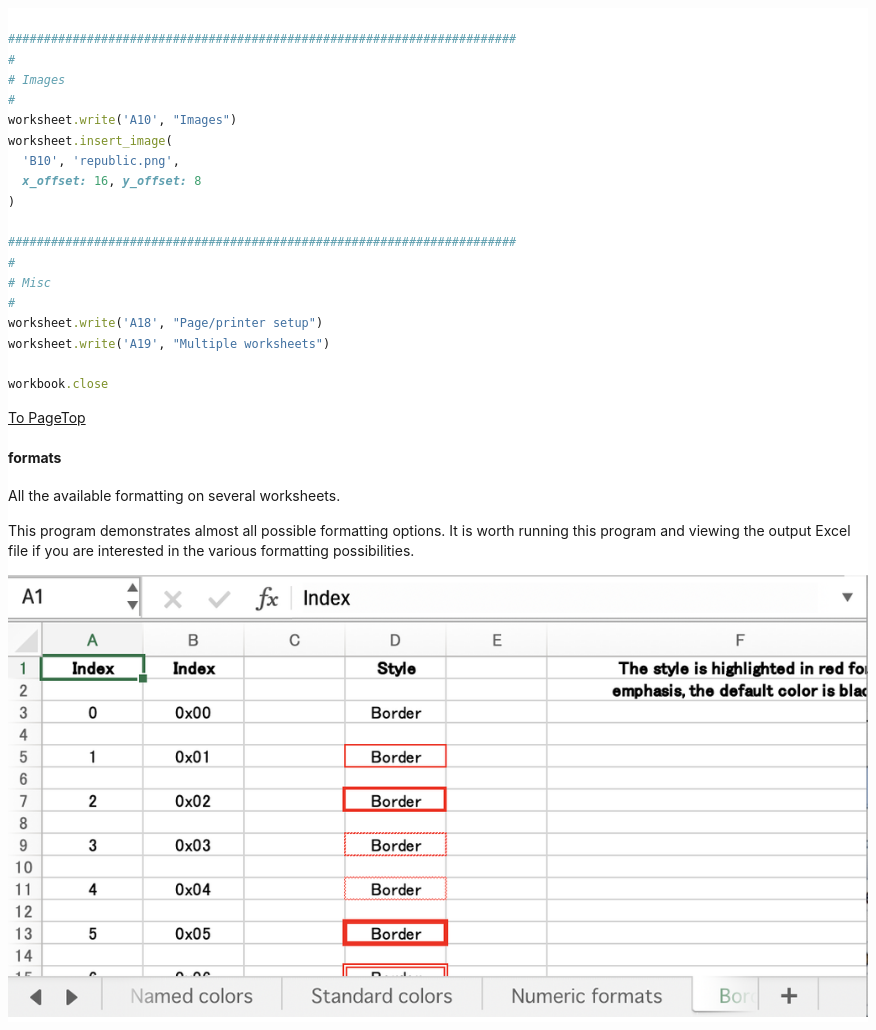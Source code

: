 ```rb

#######################################################################
#
# Images
#
worksheet.write('A10', "Images")
worksheet.insert_image(
  'B10', 'republic.png',
  x_offset: 16, y_offset: 8
)

#######################################################################
#
# Misc
#
worksheet.write('A18', "Page/printer setup")
worksheet.write('A19', "Multiple worksheets")

workbook.close

```

[To PageTop](#top)

#### <a name="formats" class="anchor" href="#formats"><span class="octicon octicon-link" /></a>formats
All the available formatting on several worksheets.

This program demonstrates almost all possible formatting options.
It is worth running this program and viewing the output Excel file if you are interested in the various formatting possibilities.

![Output from formats.rb](images/examples/formats.png)
